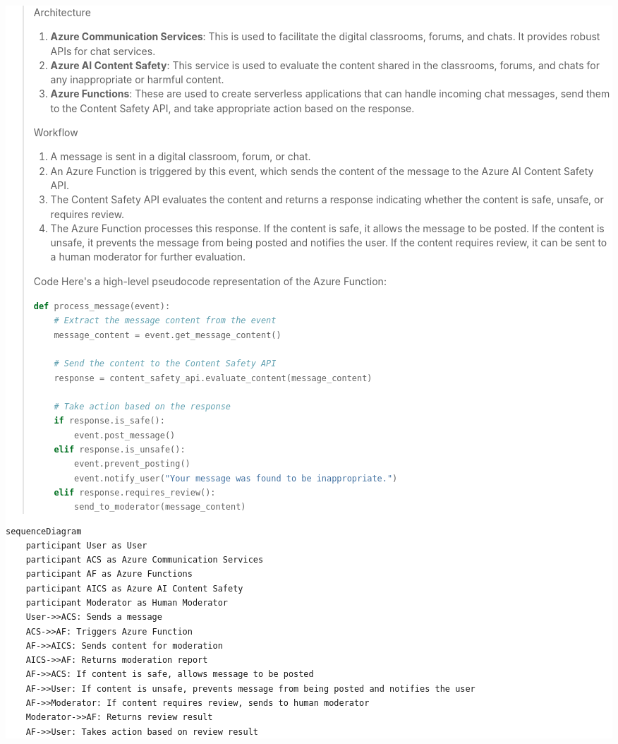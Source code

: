 > Architecture
> 1. **Azure Communication Services**: This is used to facilitate the digital classrooms, forums, and chats. It provides robust APIs for chat services.
> 2. **Azure AI Content Safety**: This service is used to evaluate the content shared in the classrooms, forums, and chats for any inappropriate or harmful content.
> 3. **Azure Functions**: These are used to create serverless applications that can handle incoming chat messages, send them to the Content Safety API, and take appropriate action based on the response.
> 
> Workflow
> 1. A message is sent in a digital classroom, forum, or chat.
> 2. An Azure Function is triggered by this event, which sends the content of the message to the Azure AI Content Safety API.
> 3. The Content Safety API evaluates the content and returns a response indicating whether the content is safe, unsafe, or requires review.
> 4. The Azure Function processes this response. If the content is safe, it allows the message to be posted. If the content is unsafe, it prevents the message from being posted and notifies the user. If the content requires review, it can be sent to a human moderator for further evaluation.
> 
> Code
> Here's a high-level pseudocode representation of the Azure Function:
> 
> ```python
> def process_message(event):
>     # Extract the message content from the event
>     message_content = event.get_message_content()
> 
>     # Send the content to the Content Safety API
>     response = content_safety_api.evaluate_content(message_content)
> 
>     # Take action based on the response
>     if response.is_safe():
>         event.post_message()
>     elif response.is_unsafe():
>         event.prevent_posting()
>         event.notify_user("Your message was found to be inappropriate.")
>     elif response.requires_review():
>         send_to_moderator(message_content)
> ```

```mermaid
sequenceDiagram
    participant User as User
    participant ACS as Azure Communication Services
    participant AF as Azure Functions
    participant AICS as Azure AI Content Safety
    participant Moderator as Human Moderator
    User->>ACS: Sends a message
    ACS->>AF: Triggers Azure Function
    AF->>AICS: Sends content for moderation
    AICS->>AF: Returns moderation report
    AF->>ACS: If content is safe, allows message to be posted
    AF->>User: If content is unsafe, prevents message from being posted and notifies the user
    AF->>Moderator: If content requires review, sends to human moderator
    Moderator->>AF: Returns review result
    AF->>User: Takes action based on review result
```
